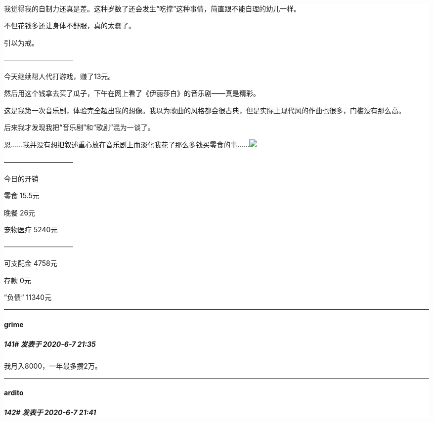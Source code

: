 
我觉得我的自制力还真是差。这种岁数了还会发生“吃撑”这种事情，简直跟不能自理的幼儿一样。

不但花钱多还让身体不舒服，真的太蠢了。

引以为戒。


——————————

今天继续帮人代打游戏，赚了13元。

然后用这个钱拿去买了瓜子，下午在网上看了《伊丽莎白》的音乐剧——真是精彩。

这是我第一次音乐剧，体验完全超出我的想像。我以为歌曲的风格都会很古典，但是实际上现代风的作曲也很多，门槛没有那么高。

后来我才发现我把“音乐剧”和“歌剧”混为一谈了。


恩……我并没有想把叙述重心放在音乐剧上而淡化我花了那么多钱买零食的事……<img src="https://static.saraba1st.com/image/smiley/face2017/152.png" referrerpolicy="no-referrer">


——————————


今日的开销

零食 15.5元

晚餐 26元

宠物医疗 5240元


——————————

可支配金 4758元

存款 0元

”负债“ 11340元







-----

####  grime  
##### 141#       发表于 2020-6-7 21:35




我月入8000，一年最多攒2万。







-----

####  ardito  
##### 142#       发表于 2020-6-7 21:41
